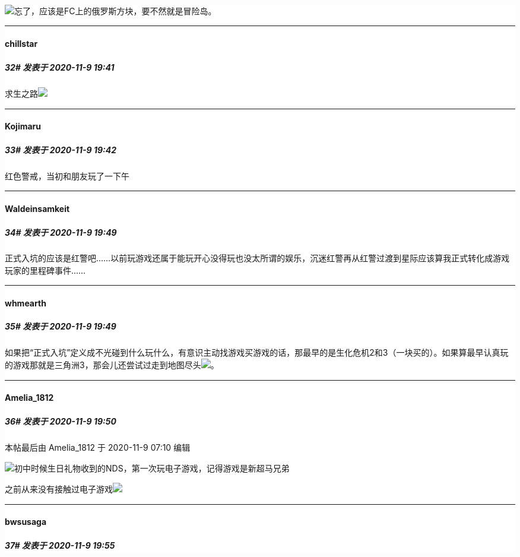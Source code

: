 
<img src="https://static.saraba1st.com/image/smiley/face2017/004.gif" referrerpolicy="no-referrer">忘了，应该是FC上的俄罗斯方块，要不然就是冒险岛。


-----

####  chillstar  
##### 32#       发表于 2020-11-9 19:41


求生之路<img src="https://static.saraba1st.com/image/smiley/face2017/009.gif" referrerpolicy="no-referrer">


-----

####  Kojimaru  
##### 33#       发表于 2020-11-9 19:42


红色警戒，当初和朋友玩了一下午


-----

####  Waldeinsamkeit  
##### 34#       发表于 2020-11-9 19:49


正式入坑的应该是红警吧……以前玩游戏还属于能玩开心没得玩也没太所谓的娱乐，沉迷红警再从红警过渡到星际应该算我正式转化成游戏玩家的里程碑事件……


-----

####  whmearth  
##### 35#       发表于 2020-11-9 19:49


如果把“正式入坑”定义成不光碰到什么玩什么，有意识主动找游戏买游戏的话，那最早的是生化危机2和3（一块买的）。如果算最早认真玩的游戏那就是三角洲3，那会儿还尝试过走到地图尽头<img src="https://static.saraba1st.com/image/smiley/face2017/001.png" referrerpolicy="no-referrer">。


-----

####  Amelia_1812  
##### 36#       发表于 2020-11-9 19:50


 本帖最后由 Amelia_1812 于 2020-11-9 07:10 编辑 

<img src="https://static.saraba1st.com/image/smiley/face2017/037.png" referrerpolicy="no-referrer">初中时候生日礼物收到的NDS，第一次玩电子游戏，记得游戏是新超马兄弟

之前从来没有接触过电子游戏<img src="https://static.saraba1st.com/image/smiley/face2017/095.png" referrerpolicy="no-referrer">


-----

####  bwsusaga  
##### 37#       发表于 2020-11-9 19:55
